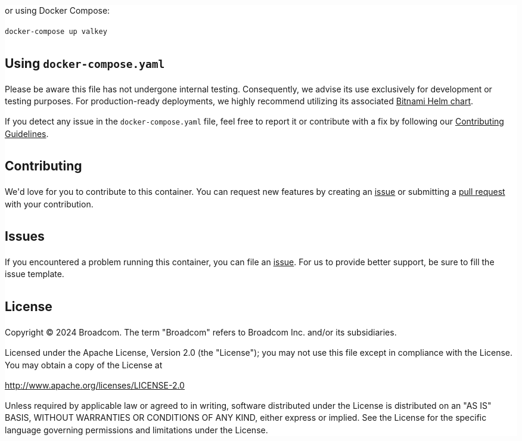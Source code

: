 or using Docker Compose:

```console
docker-compose up valkey
```

## Using `docker-compose.yaml`

Please be aware this file has not undergone internal testing. Consequently, we advise its use exclusively for development or testing purposes. For production-ready deployments, we highly recommend utilizing its associated [Bitnami Helm chart](https://github.com/bitnami/charts/tree/main/bitnami/valkey).

If you detect any issue in the `docker-compose.yaml` file, feel free to report it or contribute with a fix by following our [Contributing Guidelines](https://github.com/bitnami/containers/blob/main/CONTRIBUTING.md).

## Contributing

We'd love for you to contribute to this container. You can request new features by creating an [issue](https://github.com/bitnami/containers/issues) or submitting a [pull request](https://github.com/bitnami/containers/pulls) with your contribution.

## Issues

If you encountered a problem running this container, you can file an [issue](https://github.com/bitnami/containers/issues/new/choose). For us to provide better support, be sure to fill the issue template.

## License

Copyright &copy; 2024 Broadcom. The term "Broadcom" refers to Broadcom Inc. and/or its subsidiaries.

Licensed under the Apache License, Version 2.0 (the "License");
you may not use this file except in compliance with the License.
You may obtain a copy of the License at

<http://www.apache.org/licenses/LICENSE-2.0>

Unless required by applicable law or agreed to in writing, software
distributed under the License is distributed on an "AS IS" BASIS,
WITHOUT WARRANTIES OR CONDITIONS OF ANY KIND, either express or implied.
See the License for the specific language governing permissions and
limitations under the License.
